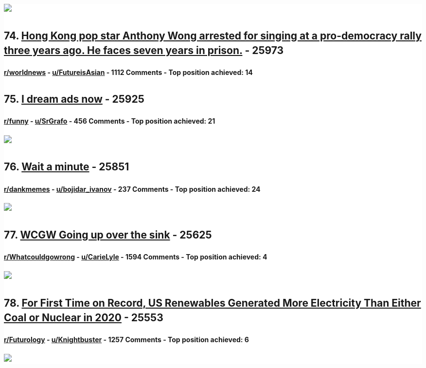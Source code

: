 <a href="https://i.redd.it/tmwqnkvg8ye71.jpg"><img src="https://a.thumbs.redditmedia.com/CzfAxMKfjhufmmRZ-PRRAmmaCAHf2R_fD5U4vvaLS60.jpg"></img></a>

## 74. [Hong Kong pop star Anthony Wong arrested for singing at a pro-democracy rally three years ago. He faces seven years in prison.](http://reddit.com/r/worldnews/comments/owkoow/hong_kong_pop_star_anthony_wong_arrested_for/) - 25973
#### [r/worldnews](http://reddit.com/r/worldnews) - [u/FutureisAsian](http://reddit.com/u/FutureisAsian) - 1112 Comments - Top position achieved: 14

## 75. [I dream ads now](http://reddit.com/r/funny/comments/own5js/i_dream_ads_now/) - 25925
#### [r/funny](http://reddit.com/r/funny) - [u/SrGrafo](http://reddit.com/u/SrGrafo) - 456 Comments - Top position achieved: 21

<a href="https://i.redd.it/26y7s6eq80f71.jpg"><img src="https://b.thumbs.redditmedia.com/qnjbRbsEV2uFFe0ihNcnBeWc_2mD71rtdGovOB4SVSU.jpg"></img></a>

## 76. [Wait a minute](http://reddit.com/r/dankmemes/comments/owecj7/wait_a_minute/) - 25851
#### [r/dankmemes](http://reddit.com/r/dankmemes) - [u/bojidar_ivanov](http://reddit.com/u/bojidar_ivanov) - 237 Comments - Top position achieved: 24

<a href="https://i.redd.it/8kq7ebxp3ye71.gif"><img src="https://b.thumbs.redditmedia.com/4RWmrDE_xyVAwWfFPemKbeSCoib3wcvitmCNnJfON0I.jpg"></img></a>

## 77. [WCGW Going up over the sink](http://reddit.com/r/Whatcouldgowrong/comments/owabwg/wcgw_going_up_over_the_sink/) - 25625
#### [r/Whatcouldgowrong](http://reddit.com/r/Whatcouldgowrong) - [u/CarieLyle](http://reddit.com/u/CarieLyle) - 1594 Comments - Top position achieved: 4

<a href="https://v.redd.it/mykapquxmwe71"><img src="https://b.thumbs.redditmedia.com/pBLEfdcuy9R_B0tvEo778wYBx4jJ3PmbmiE6Dp1zqbU.jpg"></img></a>

## 78. [For First Time on Record, US Renewables Generated More Electricity Than Either Coal or Nuclear in 2020](http://reddit.com/r/Futurology/comments/owddoe/for_first_time_on_record_us_renewables_generated/) - 25553
#### [r/Futurology](http://reddit.com/r/Futurology) - [u/Knightbuster](http://reddit.com/u/Knightbuster) - 1257 Comments - Top position achieved: 6

<a href="https://www.commondreams.org/views/2021/07/31/first-time-record-us-renewables-generated-more-electricity-either-coal-or-nuclear"><img src="https://b.thumbs.redditmedia.com/vfYXWxrrJLQvQ1uqZrUpN1lucq49e_JsbT24glQEado.jpg"></img></a>
